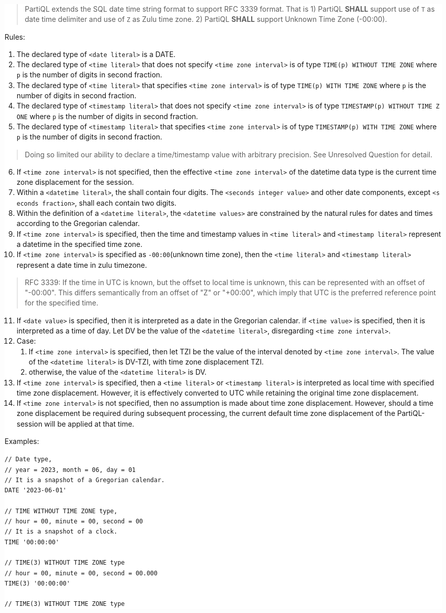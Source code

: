 >PartiQL extends the SQL date time string format to support RFC 3339 format. That is 1) PartiQL **SHALL** support use of `T` as date time delimiter and use of `Z` as Zulu time zone. 2)  PartiQL **SHALL** support Unknown Time Zone (-00:00).

Rules:

1. The declared type of `<date literal>` is a DATE.
2. The declared type of `<time literal>` that does not specify `<time zone interval>` is of type `TIME(p) WITHOUT TIME ZONE` where `p` is the number of digits in second fraction.
3. The declared type of `<time literal>` that specifies `<time zone interval>` is of type `TIME(p) WITH TIME ZONE` where `p` is the number of digits in second fraction.
4. The declared type of `<timestamp literal>` that does not specify `<time zone interval>` is of type `TIMESTAMP(p) WITHOUT TIME ZONE` where `p` is the number of digits in second fraction.
5. The declared type of `<timestamp literal>` that specifies `<time zone interval>` is of type `TIMESTAMP(p) WITH TIME ZONE` where `p` is the number of digits in second fraction.

>Doing so limited our ability to declare a time/timestamp value with arbitrary precision. See Unresolved Question for detail.

6. If `<time zone interval>` is not specified, then the effective `<time zone interval>` of the datetime data type is the current time zone displacement for the session.
7. Within a `<datetime literal>`, the <years value> shall contain four digits. The `<seconds integer value>` and other date components, except `<seconds fraction>`, shall each contain two digits.
8. Within the definition of a `<datetime literal>`, the `<datetime values>` are constrained by the natural rules for dates and times according to the Gregorian calendar.
9. If `<time zone interval>` is specified, then the time and timestamp values in `<time literal>` and `<timestamp literal>` represent a datetime in the specified time zone.
10. If `<time zone interval>` is specified as `-00:00`(unknown time zone), then the `<time literal>` and `<timestamp literal>` represent a date time in zulu timezone.

>RFC 3339: If the time in UTC is known, but the offset to local time is unknown, this can be represented with an offset of "-00:00".  This differs semantically from an offset of "Z" or "+00:00", which imply that UTC is the preferred reference point for the specified time.

11. If `<date value>` is specified, then it is interpreted as a date in the Gregorian calendar. if `<time value>` is specified, then it is interpreted as a time of day. Let DV be the value of the `<datetime literal>`, disregarding `<time zone interval>`.
12. Case:
    1. If `<time zone interval>` is specified, then let TZI be the value of the interval denoted by `<time zone interval>`. The value of the `<datetime literal>` is DV-TZI, with time zone displacement TZI.
    2.  otherwise, the value of the `<datetime literal>` is DV.
13. If `<time zone interval>` is specified, then a `<time literal>` or `<timestamp literal>` is interpreted as local time with specified time zone displacement. However, it is effectively converted to UTC while retaining the original time zone displacement.
14. If `<time zone interval>` is not specified, then no assumption is made about time zone displacement. However, should a time zone displacement be required during subsequent processing, the current default time zone displacement of the PartiQL-session will be applied at that time.

Examples:

```
// Date type, 
// year = 2023, month = 06, day = 01
// It is a snapshot of a Gregorian calendar.
DATE '2023-06-01' 

// TIME WITHOUT TIME ZONE type, 
// hour = 00, minute = 00, second = 00
// It is a snapshot of a clock. 
TIME '00:00:00' 

// TIME(3) WITHOUT TIME ZONE type
// hour = 00, minute = 00, second = 00.000
TIME(3) '00:00:00' 

// TIME(3) WITHOUT TIME ZONE type
```